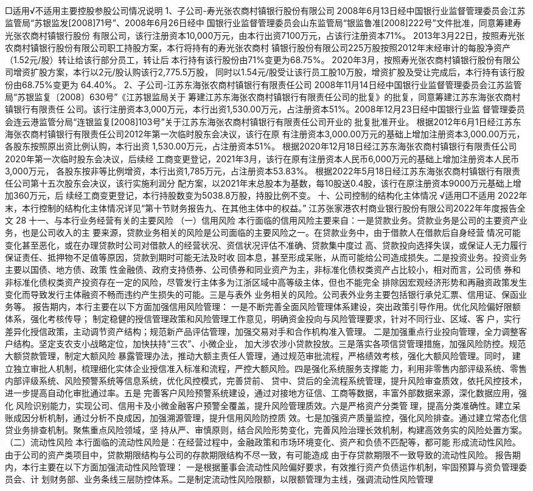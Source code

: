 □适用√不适用主要控股参股公司情况说明
1、子公司-寿光张农商村镇银行股份有限公司
2008年6月13日经中国银行业监督管理委员会江苏监管局“苏银监发[2008]71号”、2008年6月26日经中
国银行业监督管理委员会山东监管局“银监鲁准[2008]222号”文件批准，同意筹建寿光张农商村镇银行股份
有限公司，该行注册资本10,000万元，由本行出资7100万元，占该行注册资本71%。
2013年3月22日，按照寿光张农商村镇银行股份有限公司职工持股方案，本行将持有的寿光张农商村
镇银行股份有限公司225万股按照2012年末经审计的每股净资产（1.52元/股）转让给该行部分员工，转让后
本行持有该行股份由71%变更为68.75%。
2020年3月，按照寿光张农商村镇银行股份有限公司增资扩股方案，本行以2元/股认购该行2,775.5万股，
同时以1.54元/股受让该行员工股10万股，增资扩股及受让完成后，本行持有该行股份由68.75%变更为
64.40%。
2、子公司-江苏东海张农商村镇银行有限责任公司
2008年11月14日经中国银行业监督管理委员会江苏监管局“苏银监复〔2008〕630号”《江苏银监局关于
筹建江苏东海张农商村镇银行有限责任公司的批复》的批复，同意筹建江苏东海张农商村镇银行有限责任
公司。该行注册资本3,000万元，本行出资1,530.00万元，占注册资本51%。2008年12月23日经中国银行业监
督管理委员会连云港监管分局“连银监复[2008]103号”关于江苏东海张农商村镇银行有限责任公司开业的
批复批准开业。
根据2012年6月1日经江苏东海张农商村镇银行有限责任公司2012年第一次临时股东会决议，该行在原
有注册资本3,000.00万元的基础上增加注册资本3,000.00万元，各股东按照原出资比例认购，本行出资
1,530.00万元，占注册资本51%。
根据2020年12月18日经江苏东海张农商村镇银行有限责任公司2020年第一次临时股东会决议，后续经
工商变更登记，2021年3月，该行在原有注册资本人民币6,000万元的基础上增加注册资本人民币3,000万元，
各股东按非等比例增资，本行出资1,785万元，占注册资本53.83%。
根据2022年5月18日经江苏东海张农商村镇银行有限责任公司第十五次股东会决议，该行实施利润分
配方案，以2021年末总股本为基数，每10股送0.4股，该行在原注册资本9000万元基础上增加360万元，后
续经工商变更登记，本行持股数变为5038.8万股，持股比例不变。
十、公司控制的结构化主体情况
√适用□不适用
2022年末，本行控制的结构化主体情况详见“第十节财务报告九、在其他主体中的权益。”
江苏张家港农村商业银行股份有限公司2022年年度报告全文
28
十一、与本行业务经营有关的主要风险
（一）信用风险
本行面临的信用风险主要来自：一是贷款业务。贷款业务是公司的主要资产业务，也是公司收入的主
要来源，贷款业务相关的风险是公司面临的主要风险之一。在贷款业务中，由于借款人在借款后自身经营
情况可能变化甚至恶化，或在办理贷款时公司对借款人的经营状况、资信状况评估不准确、贷款集中度过
高、贷款投向选择失误，或保证人无力履行保证责任、抵押物不足值等原因，贷款到期时可能无法及时收
回本息，甚至形成呆账，从而可能给公司造成损失。二是投资业务。投资业务主要以国债、地方债、政策
性金融债、政府支持债券、公司债券和同业资产为主，非标准化债权类资产占比较小，相对而言，公司债
券和非标准化债权类资产投资存在一定的风险，尽管发行主体多为江浙区域中高等级主体，但也不能完全
排除因宏观经济形势和再融资政策发生变化而导致发行主体融资不畅而违约产生损失的可能。三是与表外
业务相关的风险。公司表外业务主要包括银行承兑汇票、信用证、保函业务等。
报告期内，本行主要在以下方面加强信用风险管理：
一是不断完善全面风险管理体系建设，突出政策引导作用。优化风险偏好限额体系，强化考核传导；
制定稳健的授信管理政策和风险管理工作意见，明确资金投向与风险管理要求，针对不同行业、区域、客
户，实行差异化授信政策，主动调节资产结构；规范新产品评估管理，加强交易对手和合作机构准入管理。
二是加强重点行业投向管理，全力调整客户结构。坚定支农支小战略定位，加快扶持“三农”、小微企业，
加大涉农涉小贷款投放。三是落实各项信贷管理措施，加强风险防控。规范大额贷款管理，制定大额风险
暴露管理办法，推动大额主责任人管理，通过规范审批流程，严格绩效考核，强化大额风险管理。同时，
建立独立审批人机制，梳理细化实体企业授信准入标准和流程，严控大额风险。四是强化系统服务支撑能
力，利用非零售内部评级系统、零售内部评级系统、风险预警系统等信息系统，优化风控模式，完善贷前、
贷中、贷后的全流程系统管理，提升风险审查质效，依托风控技术，进一步提高自动化审批通过率。五是
完善客户风险预警系统建设，通过对接地方征信、工商等数据，丰富外部数据来源，深化数据应用，强化
风险识别能力，实现公司、信用卡及小微金融客户预警全覆盖，提升风险管理质效。六是严格资产分类管
理，提高分类准确性。建立呆账成因分析机制，通过分析不良成因，加强溯源管理，提升信用风险防控质
效。七是加强资产质量监控，强化风险排查。通过建立常态化信贷业务排查机制。聚焦重点风险领域，坚
持从严、审慎原则，结合风险形势变化，完善风险治理长效机制，构建高效务实的风险处置方案。
（二）流动性风险
本行面临的流动性风险是：在经营过程中，金融政策和市场环境变化、资产和负债不匹配等，都可能
形成流动性风险。由于公司的资产类项目中，贷款期限结构与公司的存款期限结构不尽一致，有可能造成
由于存贷款期限不一致导致的流动性风险。
报告期内，本行主要在以下方面加强流动性风险管理：
一是根据董事会流动性风险偏好要求，有效推行资产负债运作机制，牢固预算与资负管理委员会、计
划财务部、业务条线三层防控体系。二是制定流动性风险限额，以限额管理为主线，强调流动性风险管理